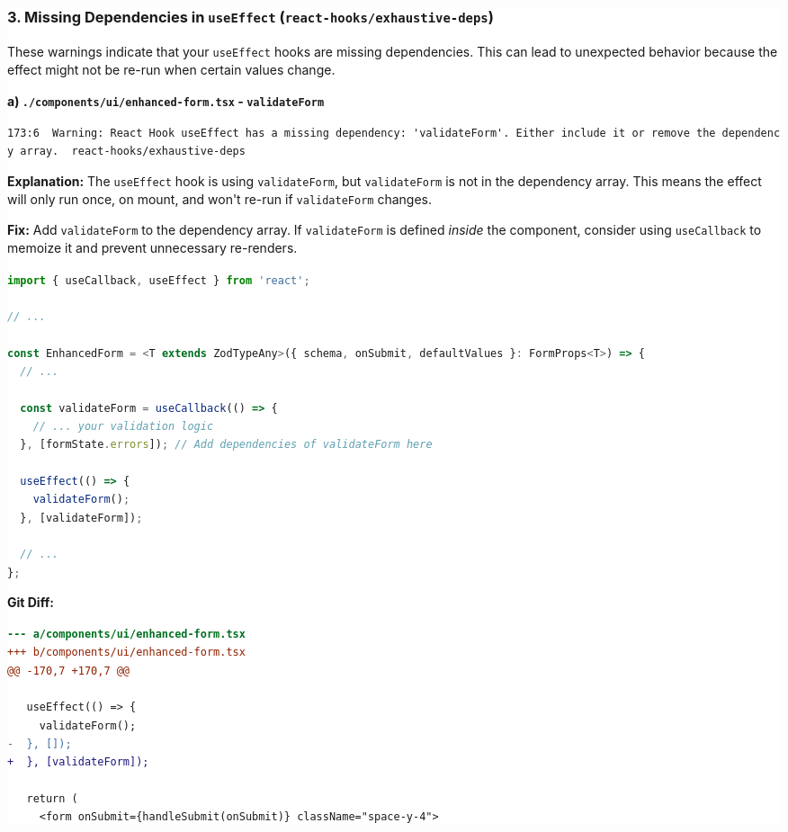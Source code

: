 ### 3. Missing Dependencies in `useEffect` (`react-hooks/exhaustive-deps`)

These warnings indicate that your `useEffect` hooks are missing dependencies.  This can lead to unexpected behavior because the effect might not be re-run when certain values change.

**a) `./components/ui/enhanced-form.tsx` - `validateForm`**

```
173:6  Warning: React Hook useEffect has a missing dependency: 'validateForm'. Either include it or remove the dependency array.  react-hooks/exhaustive-deps
```

**Explanation:** The `useEffect` hook is using `validateForm`, but `validateForm` is not in the dependency array.  This means the effect will only run once, on mount, and won't re-run if `validateForm` changes.

**Fix:** Add `validateForm` to the dependency array.  If `validateForm` is defined *inside* the component, consider using `useCallback` to memoize it and prevent unnecessary re-renders.

```typescript
import { useCallback, useEffect } from 'react';

// ...

const EnhancedForm = <T extends ZodTypeAny>({ schema, onSubmit, defaultValues }: FormProps<T>) => {
  // ...

  const validateForm = useCallback(() => {
    // ... your validation logic
  }, [formState.errors]); // Add dependencies of validateForm here

  useEffect(() => {
    validateForm();
  }, [validateForm]);

  // ...
};
```

**Git Diff:**

```diff
--- a/components/ui/enhanced-form.tsx
+++ b/components/ui/enhanced-form.tsx
@@ -170,7 +170,7 @@
 
   useEffect(() => {
     validateForm();
-  }, []);
+  }, [validateForm]);
 
   return (
     <form onSubmit={handleSubmit(onSubmit)} className="space-y-4">
```
